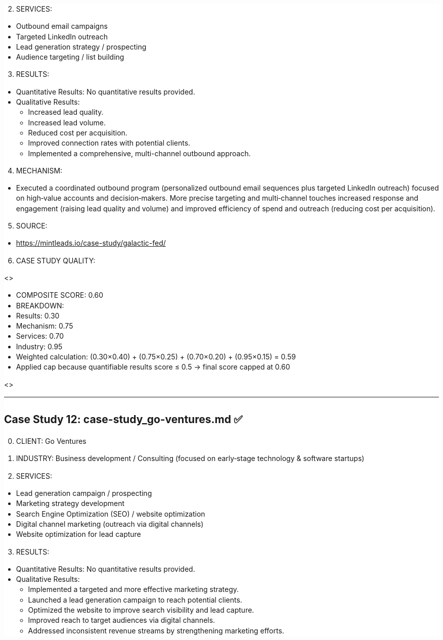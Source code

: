2. SERVICES:
- Outbound email campaigns
- Targeted LinkedIn outreach
- Lead generation strategy / prospecting
- Audience targeting / list building

3. RESULTS:
- Quantitative Results: No quantitative results provided.
- Qualitative Results:
  - Increased lead quality.
  - Increased lead volume.
  - Reduced cost per acquisition.
  - Improved connection rates with potential clients.
  - Implemented a comprehensive, multi-channel outbound approach.

4. MECHANISM:
- Executed a coordinated outbound program (personalized outbound email sequences plus targeted LinkedIn outreach) focused on high‑value accounts and decision‑makers. More precise targeting and multi‑channel touches increased response and engagement (raising lead quality and volume) and improved efficiency of spend and outreach (reducing cost per acquisition).

5. SOURCE:
- https://mintleads.io/case-study/galactic-fed/

6. CASE STUDY QUALITY:

<<START CASE STUDY QUALITY SCORE>>

-  COMPOSITE SCORE: 0.60
-  BREAKDOWN: 
  - Results: 0.30
  - Mechanism: 0.75
  - Services: 0.70
  - Industry: 0.95
- Weighted calculation: (0.30×0.40) + (0.75×0.25) + (0.70×0.20) + (0.95×0.15) = 0.59
- Applied cap because quantifiable results score ≤ 0.5 → final score capped at 0.60

<<END CASE STUDY QUALITY SCORE>>

---

## Case Study 12: case-study_go-ventures.md ✅

0. CLIENT: Go Ventures

1. INDUSTRY: Business development / Consulting (focused on early‑stage technology & software startups)

2. SERVICES:
- Lead generation campaign / prospecting
- Marketing strategy development
- Search Engine Optimization (SEO) / website optimization
- Digital channel marketing (outreach via digital channels)
- Website optimization for lead capture

3. RESULTS:
- Quantitative Results: No quantitative results provided.
- Qualitative Results:
  - Implemented a targeted and more effective marketing strategy.
  - Launched a lead generation campaign to reach potential clients.
  - Optimized the website to improve search visibility and lead capture.
  - Improved reach to target audiences via digital channels.
  - Addressed inconsistent revenue streams by strengthening marketing efforts.
